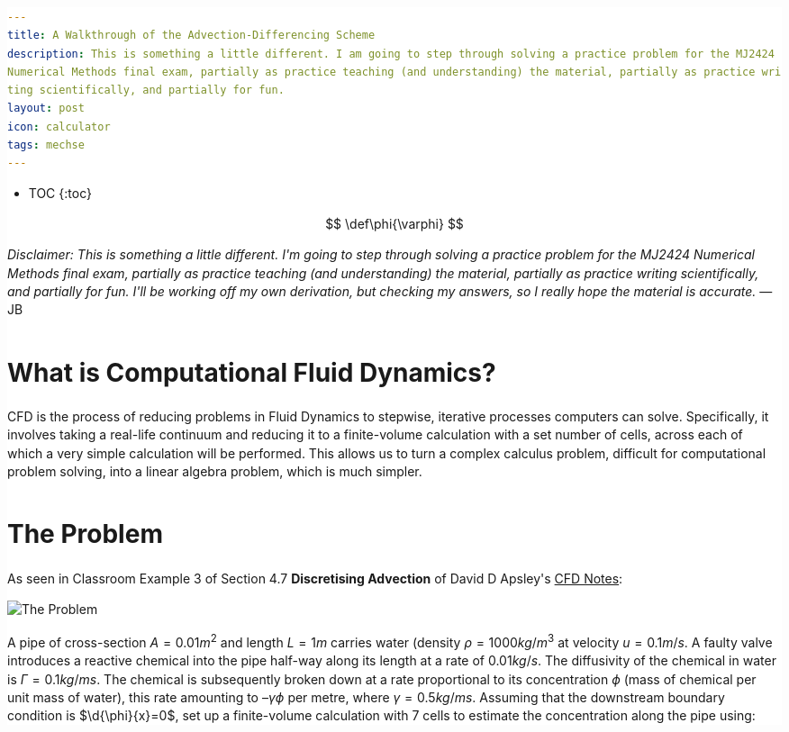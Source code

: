 ```yaml
---
title: A Walkthrough of the Advection-Differencing Scheme
description: This is something a little different. I am going to step through solving a practice problem for the MJ2424 Numerical Methods final exam, partially as practice teaching (and understanding) the material, partially as practice writing scientifically, and partially for fun.
layout: post
icon: calculator
tags: mechse
---
```


* TOC
{:toc}

$$ \def\phi{\varphi} $$

*Disclaimer: This is something a little different. I'm going to step through
solving a practice problem for the MJ2424 Numerical Methods final exam,
partially as practice teaching (and understanding) the material, partially as
practice writing scientifically, and partially for fun. I'll be working off my
own derivation, but checking my answers, so I really hope the material is
accurate.* — JB

# What is Computational Fluid Dynamics?

CFD is the process of reducing problems in Fluid Dynamics to stepwise, iterative
processes computers can solve. Specifically, it involves taking a real-life
continuum and reducing it to a finite-volume calculation with a set number of
cells, across each of which a very simple calculation will be performed. This
allows us to turn a complex calculus problem, difficult for computational
problem solving, into a linear algebra problem, which is much simpler.


# The Problem

As seen in Classroom Example 3 of Section 4.7 **Discretising Advection** of
David D Apsley's [CFD
Notes](http://personalpages.manchester.ac.uk/staff/david.d.apsley/lectures/comphydr/scalar.pdf):

![The Problem](https://photos-5.dropbox.com/t/2/AABz77XvSbD_xbKDjdQ-m3-6e4ehyYyPiTZuLFTY0W9UIw/12/7983802/png/32x32/1/_/1/2/Screenshot%202015-05-28%2018.53.20.png/CLql5wMgASACIAMgBCAFIAYoASgCKAM/8R67slaPk1cK_udgd72-dqARwJ0iz3BaOhLQlbLmAEE?size=1024x768&size_mode=2)

A pipe of cross-section $A = 0.01 m^2$ and length $L = 1 m$ carries water
(density $\rho = 1000 kg / m^{3}$ at velocity $u = 0.1 m / s$.
A faulty valve introduces a reactive chemical into the pipe half-way along its
length at a rate of $0.01 kg /s$. The diffusivity of the chemical in water is
$\Gamma = 0.1 kg / m s$. The chemical is subsequently broken down at a rate
proportional to its concentration $\phi$ (mass of chemical per unit mass of
water), this rate amounting to $–\gamma\phi$ per metre, where $\gamma = 0.5 kg /
m s$.  Assuming that the downstream boundary condition is $\d{\phi}{x}=0$, set
up a finite-volume calculation with 7 cells to estimate the concentration along
the pipe using:
